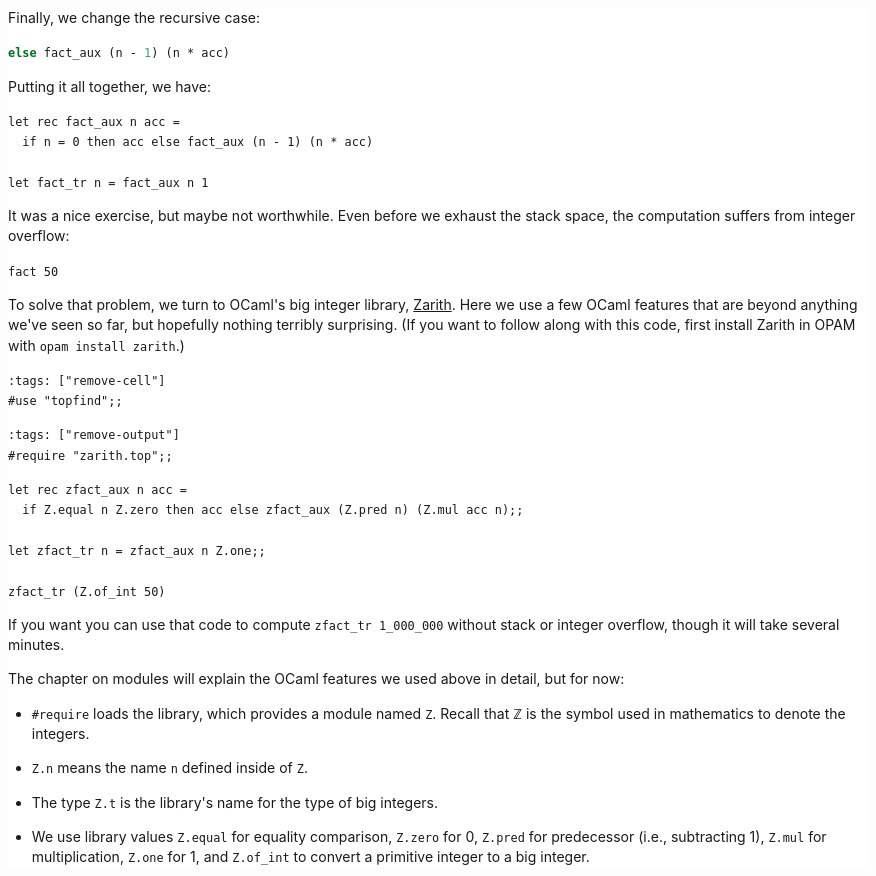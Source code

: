 Finally, we change the recursive case:
```ocaml
else fact_aux (n - 1) (n * acc)
```

Putting it all together, we have:
```{code-cell} ocaml
let rec fact_aux n acc =
  if n = 0 then acc else fact_aux (n - 1) (n * acc)

let fact_tr n = fact_aux n 1
```

It was a nice exercise, but maybe not worthwhile.  Even before we exhaust the
stack space, the computation suffers from integer overflow:
```{code-cell} ocaml
fact 50
```
To solve that problem, we turn to OCaml's big integer library,
[Zarith][zarith]. Here we use a few OCaml features that are beyond anything
we've seen so far, but hopefully nothing terribly surprising. (If you want to
follow along with this code, first install Zarith in OPAM with
`opam install zarith`.)

[zarith]: https://antoinemine.github.io/Zarith/doc/latest/Z.html

```{code-cell} ocaml
:tags: ["remove-cell"]
#use "topfind";;
```

```{code-cell} ocaml
:tags: ["remove-output"]
#require "zarith.top";;
```

```{code-cell} ocaml
let rec zfact_aux n acc =
  if Z.equal n Z.zero then acc else zfact_aux (Z.pred n) (Z.mul acc n);;

let zfact_tr n = zfact_aux n Z.one;;

zfact_tr (Z.of_int 50)
```

If you want you can use that code to compute `zfact_tr 1_000_000` without stack
or integer overflow, though it will take several minutes.

The chapter on modules will explain the OCaml features we used above in detail,
but for now:

- `#require` loads the library, which provides a module named `Z`. Recall that
  $\mathbb{Z}$ is the symbol used in mathematics to denote the integers.

- `Z.n` means the name `n` defined inside of `Z`.

- The type `Z.t` is the library's name for the type of big integers.

- We use library values `Z.equal` for equality comparison, `Z.zero` for 0,
  `Z.pred` for predecessor (i.e., subtracting 1), `Z.mul` for multiplication,
  `Z.one` for 1, and `Z.of_int` to convert a primitive integer to a big integer.


[definitions]: https://ocaml.org/manual/modules.html
[man]: https://ocaml.org/manual/values.html#sss:values:integer
[lowercase]: https://ocaml.org/manual/lex.html#lowercase-ident
[lisp-tailcall]: https://dl.acm.org/doi/pdf/10.1145/800179.810196